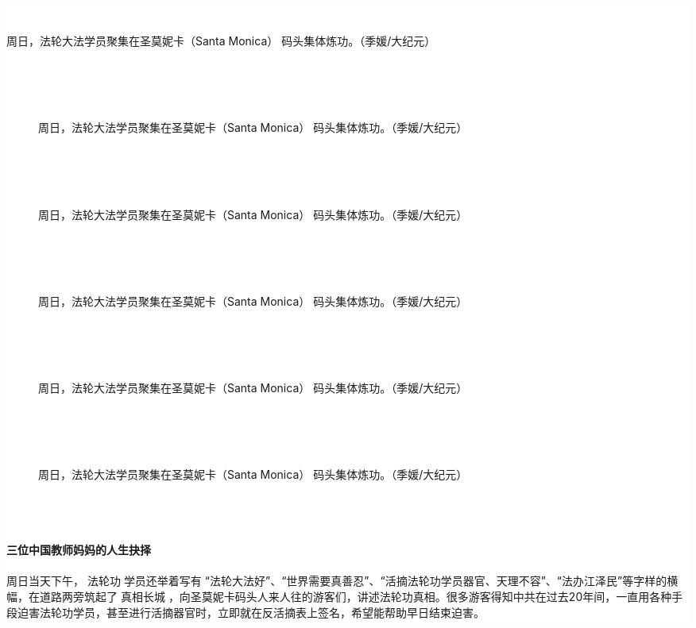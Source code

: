  <br/><figcaption class="wp-caption-text">
  周日，法轮大法学员聚集在圣莫妮卡（Santa Monica） 码头集体炼功。（季媛/大纪元）
 </figcaption><br/>
</figure><br/>
<figure class="wp-caption aligncenter" id="attachment_11726932" style="width: 600px">
 <ok href="http://i.epochtimes.com/assets/uploads/2019/12/DSC00314ab.jpg">
  <img alt="" class="size-large wp-image-11726932" src="http://i.epochtimes.com/assets/uploads/2019/12/DSC00314ab-600x400.jpg"/>
 </ok>
 <br/><figcaption class="wp-caption-text">
  周日，法轮大法学员聚集在圣莫妮卡（Santa Monica） 码头集体炼功。（季媛/大纪元）
 </figcaption><br/>
</figure><br/>
<figure class="wp-caption aligncenter" id="attachment_11726930" style="width: 600px">
 <ok href="http://i.epochtimes.com/assets/uploads/2019/12/DSC00313ab.jpg">
  <img alt="" class="size-large wp-image-11726930" src="http://i.epochtimes.com/assets/uploads/2019/12/DSC00313ab-600x389.jpg"/>
 </ok>
 <br/><figcaption class="wp-caption-text">
  周日，法轮大法学员聚集在圣莫妮卡（Santa Monica） 码头集体炼功。（季媛/大纪元）
 </figcaption><br/>
</figure><br/>
<figure class="wp-caption aligncenter" id="attachment_11726929" style="width: 600px">
 <ok href="http://i.epochtimes.com/assets/uploads/2019/12/DSC00312ab.jpg">
  <img alt="" class="size-large wp-image-11726929" src="http://i.epochtimes.com/assets/uploads/2019/12/DSC00312ab-600x400.jpg"/>
 </ok>
 <br/><figcaption class="wp-caption-text">
  周日，法轮大法学员聚集在圣莫妮卡（Santa Monica） 码头集体炼功。（季媛/大纪元）
 </figcaption><br/>
</figure><br/>
<figure class="wp-caption aligncenter" id="attachment_11726928" style="width: 600px">
 <ok href="http://i.epochtimes.com/assets/uploads/2019/12/DSC00311ab.jpg">
  <img alt="" class="size-large wp-image-11726928" src="http://i.epochtimes.com/assets/uploads/2019/12/DSC00311ab-600x400.jpg"/>
 </ok>
 <br/><figcaption class="wp-caption-text">
  周日，法轮大法学员聚集在圣莫妮卡（Santa Monica） 码头集体炼功。（季媛/大纪元）
 </figcaption><br/>
</figure><br/>
<figure class="wp-caption aligncenter" id="attachment_11726927" style="width: 600px">
 <ok href="http://i.epochtimes.com/assets/uploads/2019/12/DSC00308ab.jpg">
  <img alt="" class="size-large wp-image-11726927" src="http://i.epochtimes.com/assets/uploads/2019/12/DSC00308ab-600x400.jpg"/>
 </ok>
 <br/><figcaption class="wp-caption-text">
  周日，法轮大法学员聚集在圣莫妮卡（Santa Monica） 码头集体炼功。（季媛/大纪元）
 </figcaption><br/>
</figure><br/>
<h4>
 三位中国教师妈妈的人生抉择
</h4>
<p>
 周日当天下午，
 <ok href="http://www.epochtimes.com/gb/tag/%E6%B3%95%E8%BD%AE%E5%8A%9F.html">
  法轮功
 </ok>
 学员还举着写有 “法轮大法好”、“世界需要真善忍”、“活摘法轮功学员器官、天理不容”、“法办江泽民”等字样的横幅，在道路两旁筑起了
 <ok href="http://www.epochtimes.com/gb/tag/%E7%9C%9F%E7%9B%B8%E9%95%BF%E5%9F%8E.html">
  真相长城
 </ok>
 ，向圣莫妮卡码头人来人往的游客们，讲述法轮功真相。很多游客得知中共在过去20年间，一直用各种手段迫害法轮功学员，甚至进行活摘器官时，立即就在反活摘表上签名，希望能帮助早日结束迫害。
</p>
<figure class="wp-caption aligncenter" id="attachment_11725359" style="width: 600px">
 <ok href="http://i.epochtimes.com/assets/uploads/2019/12/1-6-1.jpg">